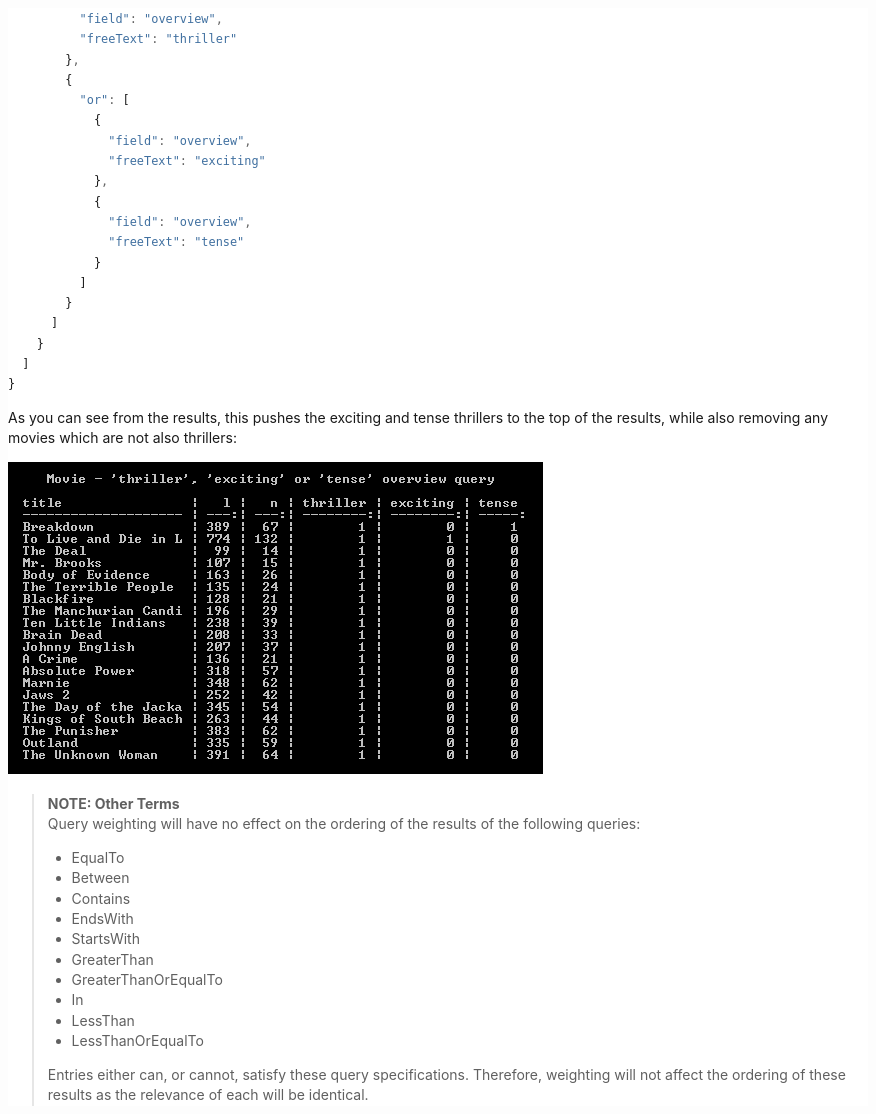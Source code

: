 ```js
          "field": "overview",
          "freeText": "thriller"
        },
        {
          "or": [
            {
              "field": "overview",
              "freeText": "exciting"
            },
            {
              "field": "overview",
              "freeText": "tense"
            }
          ]
        }
      ]
    }
  ]
}
```

As you can see from the results, this pushes the exciting and tense thrillers to the top of the results, while also removing any movies which are not also thrillers:  


![Structured term query](/images/term-search-structured-weighted.png)

> **NOTE: Other Terms**  
Query weighting will have no effect on the ordering of the results of the following queries:
>* EqualTo
>* Between
>* Contains
>* EndsWith
>* StartsWith
>* GreaterThan
>* GreaterThanOrEqualTo
>* In
>* LessThan
>* LessThanOrEqualTo  
>
>Entries either can, or cannot, satisfy these query specifications. Therefore, weighting will not affect the ordering of these results as the relevance of each will be identical.


